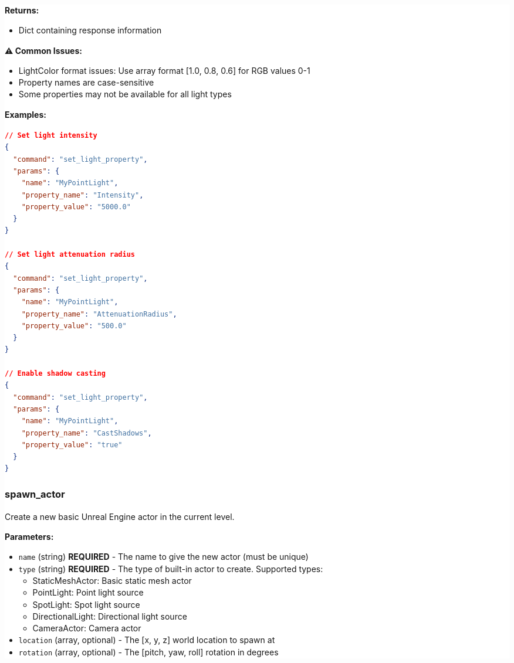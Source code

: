 **Returns:**
- Dict containing response information

**⚠️ Common Issues:**
- LightColor format issues: Use array format [1.0, 0.8, 0.6] for RGB values 0-1
- Property names are case-sensitive
- Some properties may not be available for all light types

**Examples:**
```json
// Set light intensity
{
  "command": "set_light_property",
  "params": {
    "name": "MyPointLight",
    "property_name": "Intensity",
    "property_value": "5000.0"
  }
}

// Set light attenuation radius
{
  "command": "set_light_property",
  "params": {
    "name": "MyPointLight",
    "property_name": "AttenuationRadius",
    "property_value": "500.0"
  }
}

// Enable shadow casting
{
  "command": "set_light_property",
  "params": {
    "name": "MyPointLight",
    "property_name": "CastShadows",
    "property_value": "true"
  }
}
```

### spawn_actor

Create a new basic Unreal Engine actor in the current level.

**Parameters:**
- `name` (string) **REQUIRED** - The name to give the new actor (must be unique)
- `type` (string) **REQUIRED** - The type of built-in actor to create. Supported types:
  - StaticMeshActor: Basic static mesh actor
  - PointLight: Point light source
  - SpotLight: Spot light source
  - DirectionalLight: Directional light source
  - CameraActor: Camera actor
- `location` (array, optional) - The [x, y, z] world location to spawn at
- `rotation` (array, optional) - The [pitch, yaw, roll] rotation in degrees
